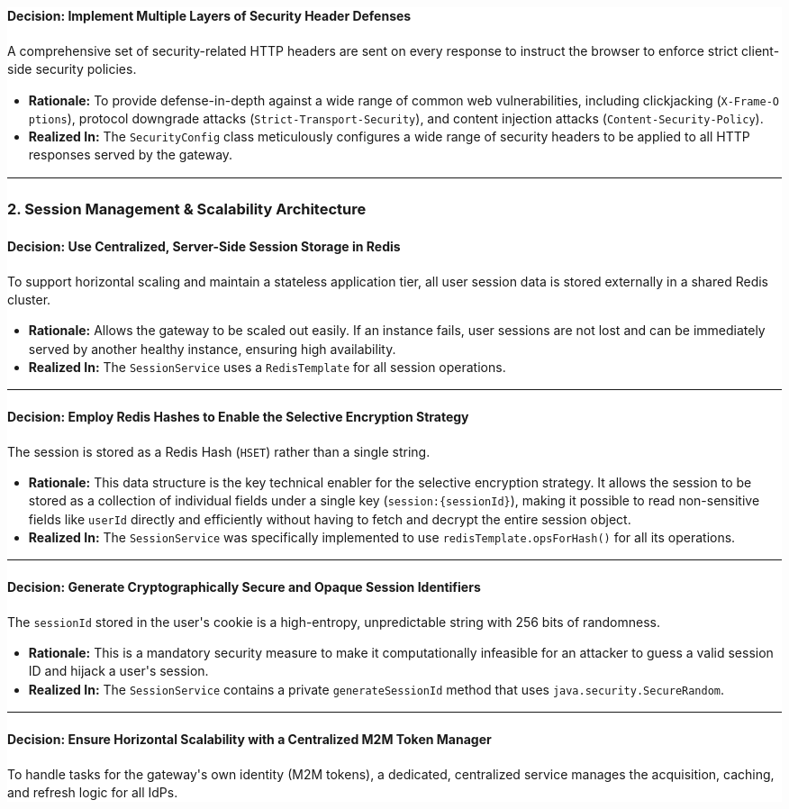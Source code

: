 #### Decision: Implement Multiple Layers of Security Header Defenses
A comprehensive set of security-related HTTP headers are sent on every response to instruct the browser to enforce strict client-side security policies.

*   **Rationale:** To provide defense-in-depth against a wide range of common web vulnerabilities, including clickjacking (`X-Frame-Options`), protocol downgrade attacks (`Strict-Transport-Security`), and content injection attacks (`Content-Security-Policy`).
*   **Realized In:** The `SecurityConfig` class meticulously configures a wide range of security headers to be applied to all HTTP responses served by the gateway.

---
### 2. Session Management & Scalability Architecture

#### Decision: Use Centralized, Server-Side Session Storage in Redis
To support horizontal scaling and maintain a stateless application tier, all user session data is stored externally in a shared Redis cluster.

*   **Rationale:** Allows the gateway to be scaled out easily. If an instance fails, user sessions are not lost and can be immediately served by another healthy instance, ensuring high availability.
*   **Realized In:** The `SessionService` uses a `RedisTemplate` for all session operations.

---
#### Decision: Employ Redis Hashes to Enable the Selective Encryption Strategy
The session is stored as a Redis Hash (`HSET`) rather than a single string.

*   **Rationale:** This data structure is the key technical enabler for the selective encryption strategy. It allows the session to be stored as a collection of individual fields under a single key (`session:{sessionId}`), making it possible to read non-sensitive fields like `userId` directly and efficiently without having to fetch and decrypt the entire session object.
*   **Realized In:** The `SessionService` was specifically implemented to use `redisTemplate.opsForHash()` for all its operations.

---
#### Decision: Generate Cryptographically Secure and Opaque Session Identifiers
The `sessionId` stored in the user's cookie is a high-entropy, unpredictable string with 256 bits of randomness.

*   **Rationale:** This is a mandatory security measure to make it computationally infeasible for an attacker to guess a valid session ID and hijack a user's session.
*   **Realized In:** The `SessionService` contains a private `generateSessionId` method that uses `java.security.SecureRandom`.

---
#### Decision: Ensure Horizontal Scalability with a Centralized M2M Token Manager
To handle tasks for the gateway's own identity (M2M tokens), a dedicated, centralized service manages the acquisition, caching, and refresh logic for all IdPs.
